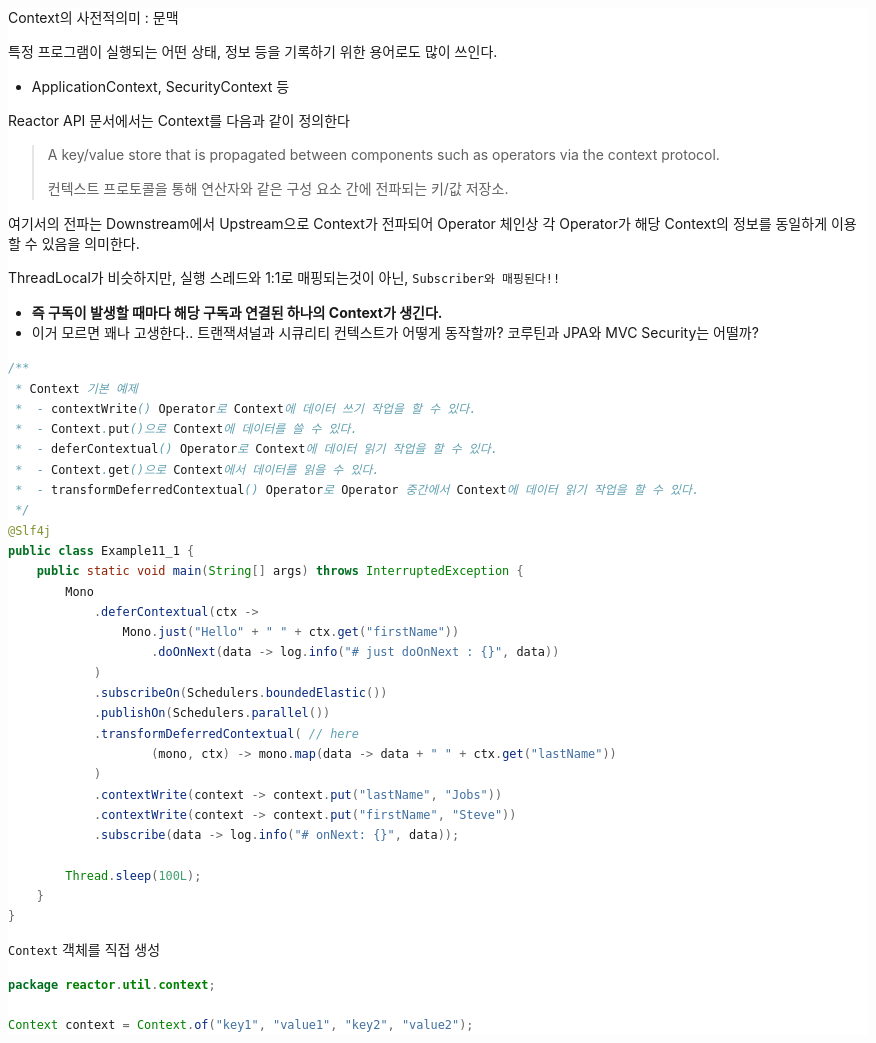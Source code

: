 Context의 사전적의미 : 문맥

특정 프로그램이 실행되는 어떤 상태, 정보 등을 기록하기 위한 용어로도 많이 쓰인다.

* ApplicationContext, SecurityContext 등

Reactor API 문서에서는 Context를 다음과 같이 정의한다

> A key/value store that is propagated between components such as operators via the context protocol.
>
> 컨텍스트 프로토콜을 통해 연산자와 같은 구성 요소 간에 전파되는 키/값 저장소.

여기서의 전파는 Downstream에서 Upstream으로 Context가 전파되어 Operator 체인상 각 Operator가 해당 Context의 정보를 동일하게 이용할 수 있음을 의미한다.

ThreadLocal가 비슷하지만, 실행 스레드와 1:1로 매핑되는것이 아닌, `Subscriber와 매핑된다!!`

* **즉 구독이 발생할 때마다 해당 구독과 연결된 하나의 Context가 생긴다.**
* 이거 모르면 꽤나 고생한다.. 트랜잭셔널과 시큐리티 컨텍스트가 어떻게 동작할까? 코루틴과 JPA와 MVC Security는 어떨까? 

```java
/**
 * Context 기본 예제
 *  - contextWrite() Operator로 Context에 데이터 쓰기 작업을 할 수 있다.
 *  - Context.put()으로 Context에 데이터를 쓸 수 있다.
 *  - deferContextual() Operator로 Context에 데이터 읽기 작업을 할 수 있다.
 *  - Context.get()으로 Context에서 데이터를 읽을 수 있다.
 *  - transformDeferredContextual() Operator로 Operator 중간에서 Context에 데이터 읽기 작업을 할 수 있다.
 */
@Slf4j
public class Example11_1 {
    public static void main(String[] args) throws InterruptedException {
        Mono
            .deferContextual(ctx ->
                Mono.just("Hello" + " " + ctx.get("firstName"))
                    .doOnNext(data -> log.info("# just doOnNext : {}", data))
            )
            .subscribeOn(Schedulers.boundedElastic())
            .publishOn(Schedulers.parallel())
            .transformDeferredContextual( // here
                    (mono, ctx) -> mono.map(data -> data + " " + ctx.get("lastName"))
            )
            .contextWrite(context -> context.put("lastName", "Jobs"))
            .contextWrite(context -> context.put("firstName", "Steve"))
            .subscribe(data -> log.info("# onNext: {}", data));

        Thread.sleep(100L);
    }
}
```

`Context` 객체를 직접 생성

```java
package reactor.util.context;

Context context = Context.of("key1", "value1", "key2", "value2");
```

